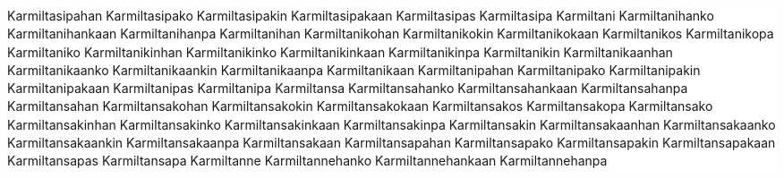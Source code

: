 Karmiltasipahan
Karmiltasipako
Karmiltasipakin
Karmiltasipakaan
Karmiltasipas
Karmiltasipa
Karmiltani
Karmiltanihanko
Karmiltanihankaan
Karmiltanihanpa
Karmiltanihan
Karmiltanikohan
Karmiltanikokin
Karmiltanikokaan
Karmiltanikos
Karmiltanikopa
Karmiltaniko
Karmiltanikinhan
Karmiltanikinko
Karmiltanikinkaan
Karmiltanikinpa
Karmiltanikin
Karmiltanikaanhan
Karmiltanikaanko
Karmiltanikaankin
Karmiltanikaanpa
Karmiltanikaan
Karmiltanipahan
Karmiltanipako
Karmiltanipakin
Karmiltanipakaan
Karmiltanipas
Karmiltanipa
Karmiltansa
Karmiltansahanko
Karmiltansahankaan
Karmiltansahanpa
Karmiltansahan
Karmiltansakohan
Karmiltansakokin
Karmiltansakokaan
Karmiltansakos
Karmiltansakopa
Karmiltansako
Karmiltansakinhan
Karmiltansakinko
Karmiltansakinkaan
Karmiltansakinpa
Karmiltansakin
Karmiltansakaanhan
Karmiltansakaanko
Karmiltansakaankin
Karmiltansakaanpa
Karmiltansakaan
Karmiltansapahan
Karmiltansapako
Karmiltansapakin
Karmiltansapakaan
Karmiltansapas
Karmiltansapa
Karmiltanne
Karmiltannehanko
Karmiltannehankaan
Karmiltannehanpa